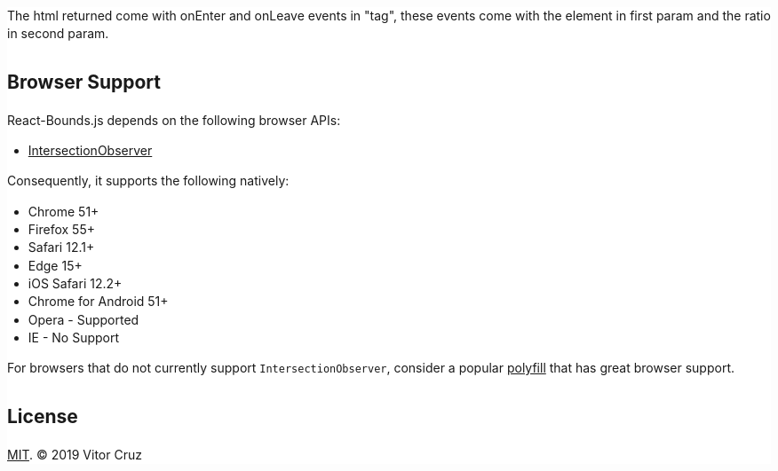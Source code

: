 The html returned come with onEnter and onLeave events in "tag", these events come with the element in first param and the ratio in second param.

## Browser Support

React-Bounds.js depends on the following browser APIs:

- [IntersectionObserver](https://developer.mozilla.org/en-US/docs/Web/API/IntersectionObserver)

Consequently, it supports the following natively:

- Chrome 51+
- Firefox 55+
- Safari 12.1+
- Edge 15+
- iOS Safari 12.2+
- Chrome for Android 51+
- Opera - Supported
- IE - No Support

For browsers that do not currently support `IntersectionObserver`, consider a popular [polyfill](https://www.npmjs.com/package/intersection-observer) that has great browser support.

## License

[MIT](https://opensource.org/licenses/MIT). © 2019 Vitor Cruz

